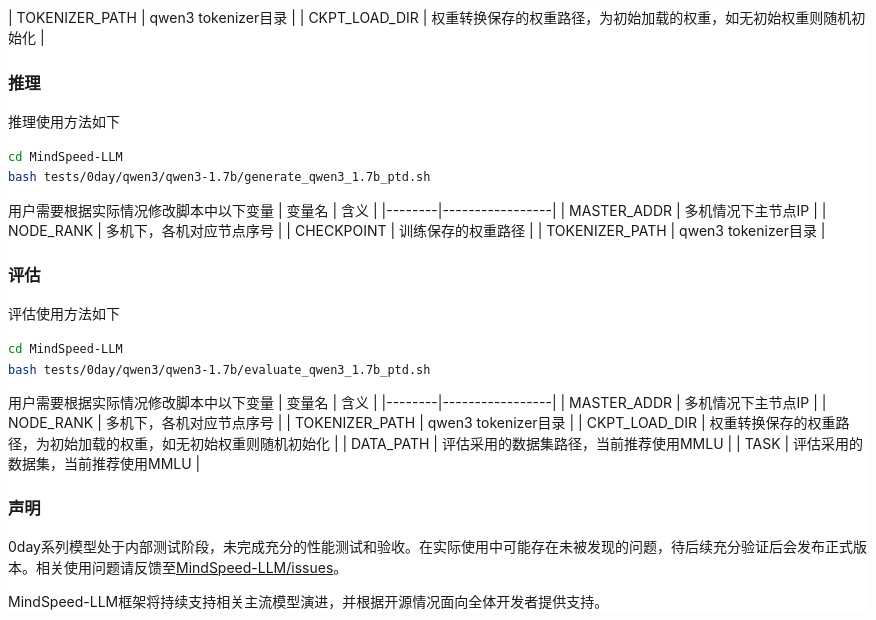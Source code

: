   | TOKENIZER_PATH | qwen3 tokenizer目录  |
  | CKPT_LOAD_DIR | 权重转换保存的权重路径，为初始加载的权重，如无初始权重则随机初始化  |

### 推理

推理使用方法如下

 ```sh
 cd MindSpeed-LLM
 bash tests/0day/qwen3/qwen3-1.7b/generate_qwen3_1.7b_ptd.sh
   ```
用户需要根据实际情况修改脚本中以下变量
  | 变量名  | 含义                |
  |--------|-----------------|
  | MASTER_ADDR | 多机情况下主节点IP  |
  | NODE_RANK | 多机下，各机对应节点序号    |
  | CHECKPOINT | 训练保存的权重路径  |
  | TOKENIZER_PATH | qwen3 tokenizer目录  |

### 评估

评估使用方法如下

 ```sh
 cd MindSpeed-LLM
 bash tests/0day/qwen3/qwen3-1.7b/evaluate_qwen3_1.7b_ptd.sh
   ```
用户需要根据实际情况修改脚本中以下变量
  | 变量名  | 含义                |
  |--------|-----------------|
  | MASTER_ADDR | 多机情况下主节点IP  |
  | NODE_RANK | 多机下，各机对应节点序号    |
  | TOKENIZER_PATH | qwen3 tokenizer目录  |
  | CKPT_LOAD_DIR | 权重转换保存的权重路径，为初始加载的权重，如无初始权重则随机初始化  |
  |  DATA_PATH |  评估采用的数据集路径，当前推荐使用MMLU     |
  | TASK  |  评估采用的数据集，当前推荐使用MMLU      | 


### 声明

0day系列模型处于内部测试阶段，未完成充分的性能测试和验收。在实际使用中可能存在未被发现的问题，待后续充分验证后会发布正式版本。相关使用问题请反馈至[MindSpeed-LLM/issues](https://gitee.com/ascend/MindSpeed-LLM/issues)。

MindSpeed-LLM框架将持续支持相关主流模型演进，并根据开源情况面向全体开发者提供支持。



